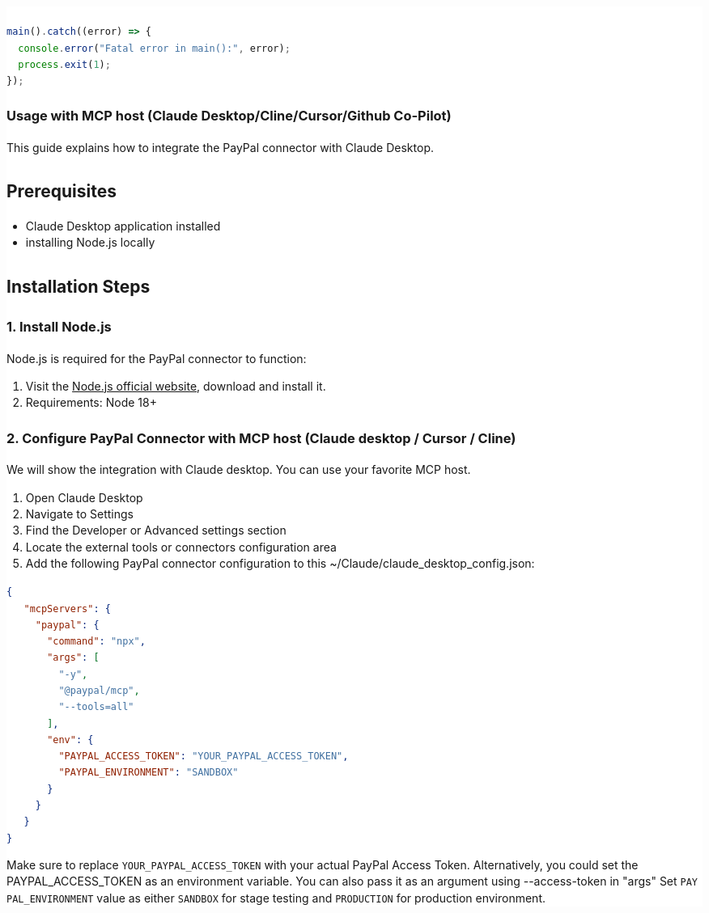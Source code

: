 ```typescript

main().catch((error) => {
  console.error("Fatal error in main():", error);
  process.exit(1);
});
```

### Usage with MCP host (Claude Desktop/Cline/Cursor/Github Co-Pilot)

This guide explains how to integrate the PayPal connector with Claude Desktop.

## Prerequisites
- Claude Desktop application installed
- installing Node.js locally

## Installation Steps

### 1. Install Node.js

Node.js is required for the PayPal connector to function:

1. Visit the [Node.js official website](https://nodejs.org/), download and install it.
2. Requirements: Node 18+

### 2. Configure PayPal Connector with MCP host (Claude desktop / Cursor / Cline)
We will show the integration with Claude desktop. You can use your favorite MCP host.
1. Open Claude Desktop
2. Navigate to Settings
3. Find the Developer or Advanced settings section
4. Locate the external tools or connectors configuration area
5. Add the following PayPal connector configuration to this ~/Claude/claude_desktop_config.json:

```json
{
   "mcpServers": {
     "paypal": {
       "command": "npx",
       "args": [
         "-y",
         "@paypal/mcp",
         "--tools=all"
       ],
       "env": {
         "PAYPAL_ACCESS_TOKEN": "YOUR_PAYPAL_ACCESS_TOKEN",
         "PAYPAL_ENVIRONMENT": "SANDBOX"
       }
     }
   }
}
```
Make sure to replace `YOUR_PAYPAL_ACCESS_TOKEN` with your actual PayPal Access Token. Alternatively, you could set the PAYPAL_ACCESS_TOKEN as an environment variable. You can also pass it as an argument using --access-token in "args"
Set `PAYPAL_ENVIRONMENT` value as either `SANDBOX` for stage testing and `PRODUCTION` for production environment.
